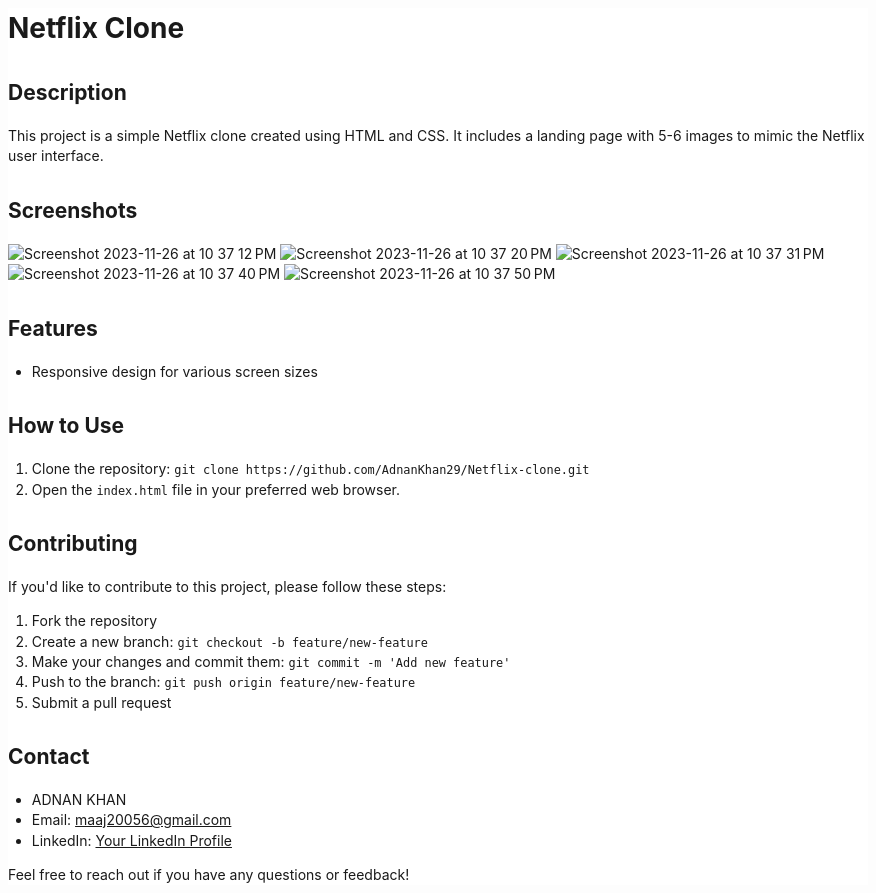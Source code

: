 # Netflix Clone

## Description
This project is a simple Netflix clone created using HTML and CSS. It includes a landing page with 5-6 images to mimic the Netflix user interface.


## Screenshots

<img width="1352" alt="Screenshot 2023-11-26 at 10 37 12 PM" src="https://github.com/AdnanKhan29/Netflix-clone/assets/102600483/936f2f77-a948-4628-b779-58c191b228b5">

<img width="1352" alt="Screenshot 2023-11-26 at 10 37 20 PM" src="https://github.com/AdnanKhan29/Netflix-clone/assets/102600483/2a0061e8-5b46-49a9-b71c-a9485fdd6537">

<img width="1352" alt="Screenshot 2023-11-26 at 10 37 31 PM" src="https://github.com/AdnanKhan29/Netflix-clone/assets/102600483/bea93294-9c12-42ec-a4d9-f6872c35477d">

<img width="1352" alt="Screenshot 2023-11-26 at 10 37 40 PM" src="https://github.com/AdnanKhan29/Netflix-clone/assets/102600483/93ec5546-b1f1-46fb-90d6-d7694a74cd12">

<img width="1352" alt="Screenshot 2023-11-26 at 10 37 50 PM" src="https://github.com/AdnanKhan29/Netflix-clone/assets/102600483/f7dc81bb-5479-46cd-aa5c-3db2b8c881e6">



## Features
- Responsive design for various screen sizes

## How to Use
1. Clone the repository: `git clone https://github.com/AdnanKhan29/Netflix-clone.git`
2. Open the `index.html` file in your preferred web browser.



## Contributing
If you'd like to contribute to this project, please follow these steps:
1. Fork the repository
2. Create a new branch: `git checkout -b feature/new-feature`
3. Make your changes and commit them: `git commit -m 'Add new feature'`
4. Push to the branch: `git push origin feature/new-feature`
5. Submit a pull request


## Contact
- ADNAN KHAN
- Email: maaj20056@gmail.com
- LinkedIn: [Your LinkedIn Profile](https://www.linkedin.com/in/adnan-khan-547713246/)

Feel free to reach out if you have any questions or feedback!
